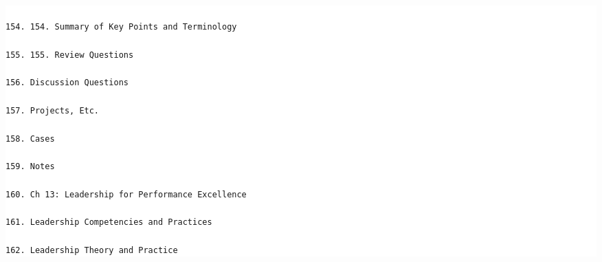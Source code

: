                                                                                                                                                                                                                                                                                                                                                                                                                                                                                                                                                                                     154. 154. Summary of Key Points and Terminology
                                                                                                                                                                                                                                                                                                                                                                                                                                                                                                                                                                                         155. 155. Review Questions
                                                                                                                                                                                                                                                                                                                                                                                                                                                                                                                                                                                         156. Discussion Questions
                                                                                                                                                                                                                                                                                                                                                                                                                                                                                                                                                                                         157. Projects, Etc.
                                                                                                                                                                                                                                                                                                                                                                                                                                                                                                                                                                                         158. Cases
                                                                                                                                                                                                                                                                                                                                                                                                                                                                                                                                                                                         159. Notes
                                                                                                                                                                                                                                                                                                                                                                                                                                                                                                                                                                                         160. Ch 13: Leadership for Performance Excellence
                                                                                                                                                                                                                                                                                                                                                                                                                                                                                                                                                                                         161. Leadership Competencies and Practices
                                                                                                                                                                                                                                                                                                                                                                                                                                                                                                                                                                                         162. Leadership Theory and Practice